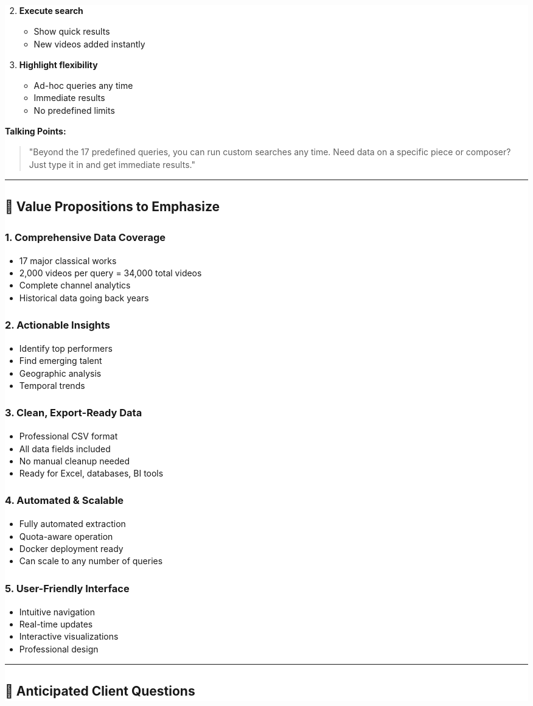 2. **Execute search**
   - Show quick results
   - New videos added instantly

3. **Highlight flexibility**
   - Ad-hoc queries any time
   - Immediate results
   - No predefined limits

**Talking Points:**
> "Beyond the 17 predefined queries, you can run custom searches any time. Need data on a specific piece or composer? Just type it in and get immediate results."

---

## 🎯 Value Propositions to Emphasize

### 1. **Comprehensive Data Coverage**
- 17 major classical works
- 2,000 videos per query = 34,000 total videos
- Complete channel analytics
- Historical data going back years

### 2. **Actionable Insights**
- Identify top performers
- Find emerging talent
- Geographic analysis
- Temporal trends

### 3. **Clean, Export-Ready Data**
- Professional CSV format
- All data fields included
- No manual cleanup needed
- Ready for Excel, databases, BI tools

### 4. **Automated & Scalable**
- Fully automated extraction
- Quota-aware operation
- Docker deployment ready
- Can scale to any number of queries

### 5. **User-Friendly Interface**
- Intuitive navigation
- Real-time updates
- Interactive visualizations
- Professional design

---

## 💬 Anticipated Client Questions
